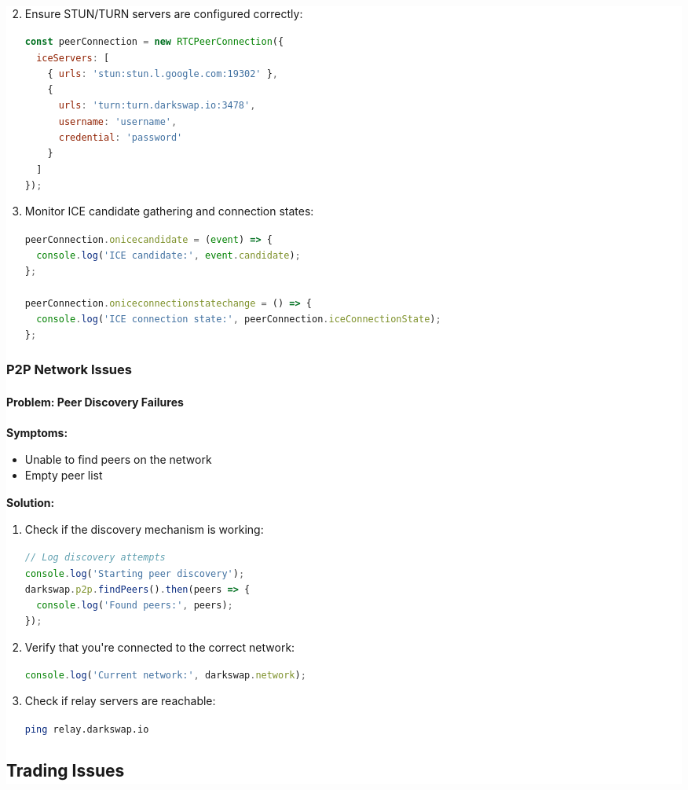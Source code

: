 2. Ensure STUN/TURN servers are configured correctly:
   ```javascript
   const peerConnection = new RTCPeerConnection({
     iceServers: [
       { urls: 'stun:stun.l.google.com:19302' },
       {
         urls: 'turn:turn.darkswap.io:3478',
         username: 'username',
         credential: 'password'
       }
     ]
   });
   ```

3. Monitor ICE candidate gathering and connection states:
   ```javascript
   peerConnection.onicecandidate = (event) => {
     console.log('ICE candidate:', event.candidate);
   };
   
   peerConnection.oniceconnectionstatechange = () => {
     console.log('ICE connection state:', peerConnection.iceConnectionState);
   };
   ```

### P2P Network Issues

#### Problem: Peer Discovery Failures

**Symptoms:**
- Unable to find peers on the network
- Empty peer list

**Solution:**
1. Check if the discovery mechanism is working:
   ```javascript
   // Log discovery attempts
   console.log('Starting peer discovery');
   darkswap.p2p.findPeers().then(peers => {
     console.log('Found peers:', peers);
   });
   ```

2. Verify that you're connected to the correct network:
   ```javascript
   console.log('Current network:', darkswap.network);
   ```

3. Check if relay servers are reachable:
   ```bash
   ping relay.darkswap.io
   ```

## Trading Issues
